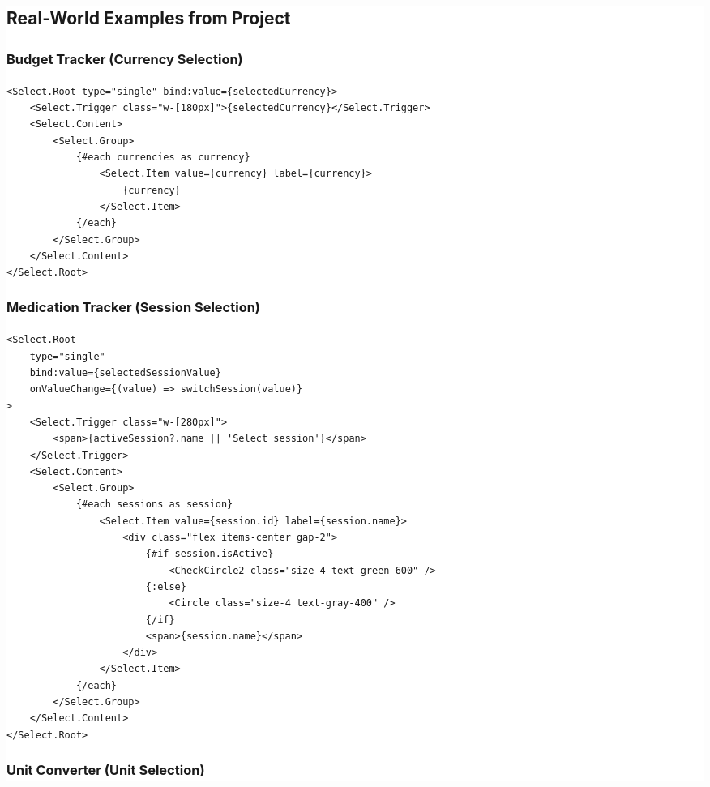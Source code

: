 ## Real-World Examples from Project

### Budget Tracker (Currency Selection)

```svelte
<Select.Root type="single" bind:value={selectedCurrency}>
	<Select.Trigger class="w-[180px]">{selectedCurrency}</Select.Trigger>
	<Select.Content>
		<Select.Group>
			{#each currencies as currency}
				<Select.Item value={currency} label={currency}>
					{currency}
				</Select.Item>
			{/each}
		</Select.Group>
	</Select.Content>
</Select.Root>
```

### Medication Tracker (Session Selection)

```svelte
<Select.Root 
	type="single" 
	bind:value={selectedSessionValue}
	onValueChange={(value) => switchSession(value)}
>
	<Select.Trigger class="w-[280px]">
		<span>{activeSession?.name || 'Select session'}</span>
	</Select.Trigger>
	<Select.Content>
		<Select.Group>
			{#each sessions as session}
				<Select.Item value={session.id} label={session.name}>
					<div class="flex items-center gap-2">
						{#if session.isActive}
							<CheckCircle2 class="size-4 text-green-600" />
						{:else}
							<Circle class="size-4 text-gray-400" />
						{/if}
						<span>{session.name}</span>
					</div>
				</Select.Item>
			{/each}
		</Select.Group>
	</Select.Content>
</Select.Root>
```

### Unit Converter (Unit Selection)
